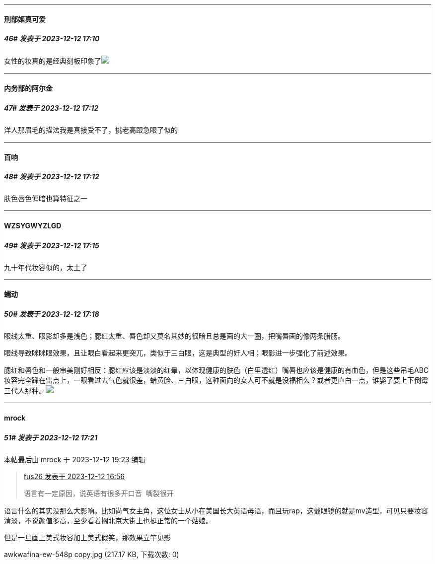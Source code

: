 *****

####  刑部姬真可爱  
##### 46#       发表于 2023-12-12 17:10

女性的妆真的是经典刻板印象了<img src="https://static.saraba1st.com/image/smiley/face2017/105.png" referrerpolicy="no-referrer">

*****

####  内务部的阿尔金  
##### 47#       发表于 2023-12-12 17:12

洋人那眉毛的描法我是真接受不了，挑老高跟急眼了似的

*****

####  百响  
##### 48#       发表于 2023-12-12 17:12

肤色唇色偏暗也算特征之一

*****

####  WZSYGWYZLGD  
##### 49#       发表于 2023-12-12 17:15

九十年代妆容似的，太土了

*****

####  蠕动  
##### 50#       发表于 2023-12-12 17:18

眼线太重、眼影却多是浅色；腮红太重、唇色却又莫名其妙的很暗且总是画的大一圈，把嘴唇画的像两条腊肠。

眼线导致眯眯眼效果，且让眼白看起来更突兀，类似于三白眼，这是典型的奸人相；眼影进一步强化了前述效果。

腮红和唇色和一般审美刚好相反：腮红应该是淡淡的红晕，以体现健康的肤色（白里透红）嘴唇也应该是健康的有血色，但是这些吊毛ABC妆容完全踩在雷点上，一眼看过去气色就很差，蜡黄脸、三白眼，这种面向的女人可不就是没福相么？或者更直白一点，谁娶了要上下倒霉三代人那种。<img src="https://static.saraba1st.com/image/smiley/face2017/117.png" referrerpolicy="no-referrer">

*****

####  mrock  
##### 51#       发表于 2023-12-12 17:21

 本帖最后由 mrock 于 2023-12-12 19:23 编辑 
<blockquote><a href="httphttps://bbs.saraba1st.com/2b/forum.php?mod=redirect&amp;goto=findpost&amp;pid=63306410&amp;ptid=2163866" target="_blank">fus26 发表于 2023-12-12 16:56</a>

语言有一定原因，说英语有很多开口音  嘴裂很开</blockquote>
语言什么的其实没那么大影响。比如尚气女主角，这位女士从小在美国长大英语母语，而且玩rap，这戴眼镜的就是mv造型，可见只要妆容清淡，不说颜值多高，至少看着搁北京大街上也挺正常的一个姑娘。

但是一旦画上美式妆容加上美式假笑，那效果立竿见影

awkwafina-ew-548p copy.jpg
(217.17 KB, 下载次数: 0)

